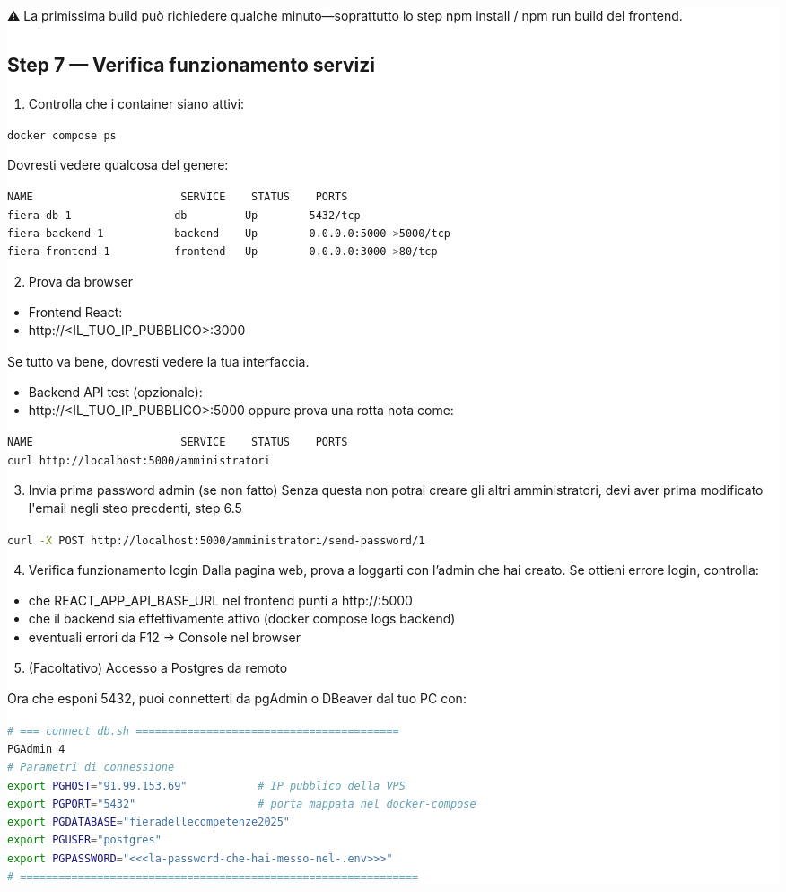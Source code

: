 ⚠️ La primissima build può richiedere qualche minuto—soprattutto lo step npm install / npm run build del frontend.

## Step 7 — Verifica funzionamento servizi

1. Controlla che i container siano attivi:
```bash
docker compose ps
```
Dovresti vedere qualcosa del genere:
```bash
NAME                       SERVICE    STATUS    PORTS
fiera-db-1                db         Up        5432/tcp
fiera-backend-1           backend    Up        0.0.0.0:5000->5000/tcp
fiera-frontend-1          frontend   Up        0.0.0.0:3000->80/tcp
```

2. Prova da browser
- Frontend React:
- http://<IL_TUO_IP_PUBBLICO>:3000

Se tutto va bene, dovresti vedere la tua interfaccia.

- Backend API test (opzionale):
- http://<IL_TUO_IP_PUBBLICO>:5000
oppure prova una rotta nota come:

```bash
NAME                       SERVICE    STATUS    PORTS
curl http://localhost:5000/amministratori
```

3. Invia prima password admin (se non fatto)
Senza questa non potrai creare gli altri amministratori, devi aver prima modificato l'email negli steo precdenti, step 6.5
```bash
curl -X POST http://localhost:5000/amministratori/send-password/1
```
4. Verifica funzionamento login
Dalla pagina web, prova a loggarti con l’admin che hai creato.
Se ottieni errore login, controlla:
- che REACT_APP_API_BASE_URL nel frontend punti a http://<IP>:5000
- che il backend sia effettivamente attivo (docker compose logs backend)
- eventuali errori da F12 → Console nel browser

5. (Facoltativo) Accesso a Postgres da remoto

Ora che esponi 5432, puoi connetterti da pgAdmin o DBeaver dal tuo PC con:
```bash
# === connect_db.sh =========================================
PGAdmin 4
# Parametri di connessione
export PGHOST="91.99.153.69"           # IP pubblico della VPS
export PGPORT="5432"                   # porta mappata nel docker-compose
export PGDATABASE="fieradellecompetenze2025"
export PGUSER="postgres"
export PGPASSWORD="<<<la-password-che-hai-messo-nel-.env>>>"
# ==============================================================
```
